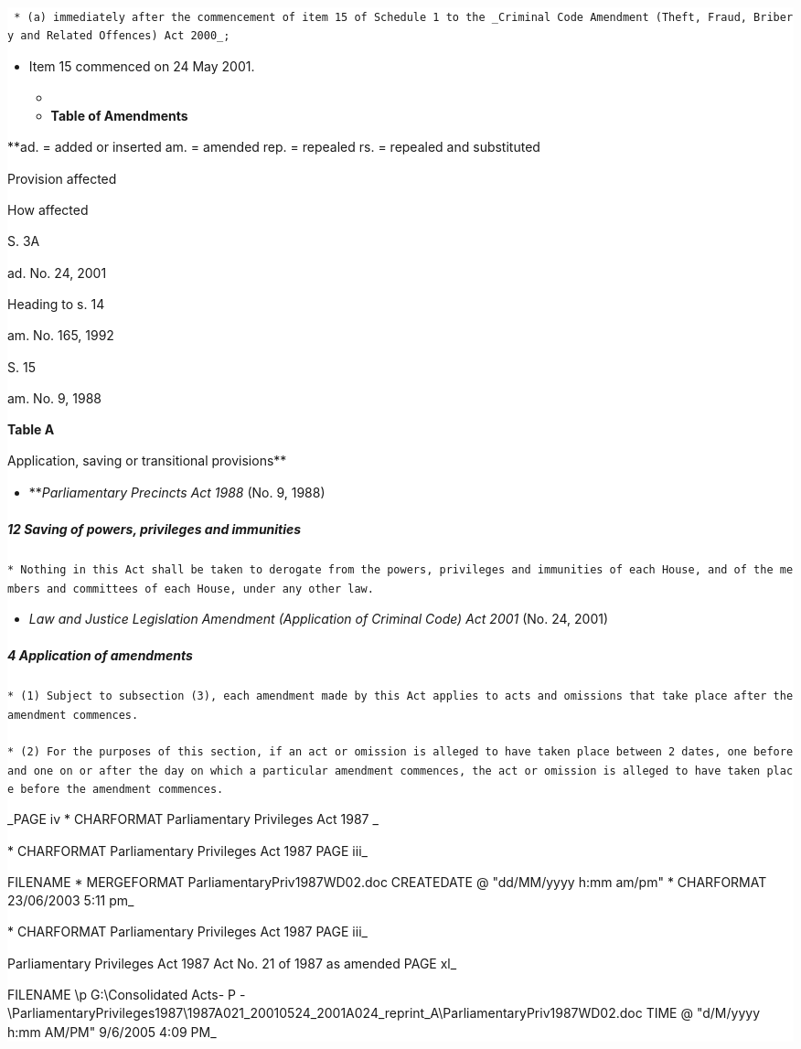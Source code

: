      * (a) immediately after the commencement of item 15 of Schedule 1 to the _Criminal Code Amendment (Theft, Fraud, Bribery and Related Offences) Act 2000_;

  * Item 15 commenced on 24 May 2001.

    * 
    * **Table of Amendments**


**ad. = added or inserted      am. = amended      rep. = repealed     rs. = repealed and substituted

Provision affected

How affected

S. 3A	

ad. No. 24, 2001

Heading to s. 14 	

am. No. 165, 1992

S. 15	

am. No. 9, 1988


**Table A**


Application, saving or transitional provisions**

   * **_Parliamentary Precincts Act 1988_ (No. 9, 1988)

##### 12  Saving of powers, privileges and immunities

    * Nothing in this Act shall be taken to derogate from the powers, privileges and immunities of each House, and of the members and committees of each House, under any other law.

   * _Law and Justice Legislation Amendment (Application of Criminal Code) Act 2001_ (No. 24, 2001)

##### 4  Application of amendments

    * (1) Subject to subsection (3), each amendment made by this Act applies to acts and omissions that take place after the amendment commences.

    * (2) For the purposes of this section, if an act or omission is alleged to have taken place between 2 dates, one before and one on or after the day on which a particular amendment commences, the act or omission is alleged to have taken place before the amendment commences.

_PAGE  iv              \* CHARFORMAT Parliamentary Privileges Act 1987       _

  \* CHARFORMAT Parliamentary Privileges Act 1987                    PAGE  iii_

 FILENAME   \* MERGEFORMAT ParliamentaryPriv1987WD02.doc  CREATEDATE  \@ "dd/MM/yyyy h:mm am/pm"  \* CHARFORMAT 23/06/2003 5:11 pm_

  \* CHARFORMAT Parliamentary Privileges Act 1987                    PAGE  iii_

  Parliamentary Privileges Act 1987         Act No. 21 of 1987 as amended        PAGE xl_

 FILENAME \p G:\Consolidated Acts\- P -\ParliamentaryPrivileges1987\1987A021_20010524_2001A024_reprint_A\ParliamentaryPriv1987WD02.doc  TIME \@ "d/M/yyyy h:mm AM/PM" 9/6/2005 4:09 PM_
